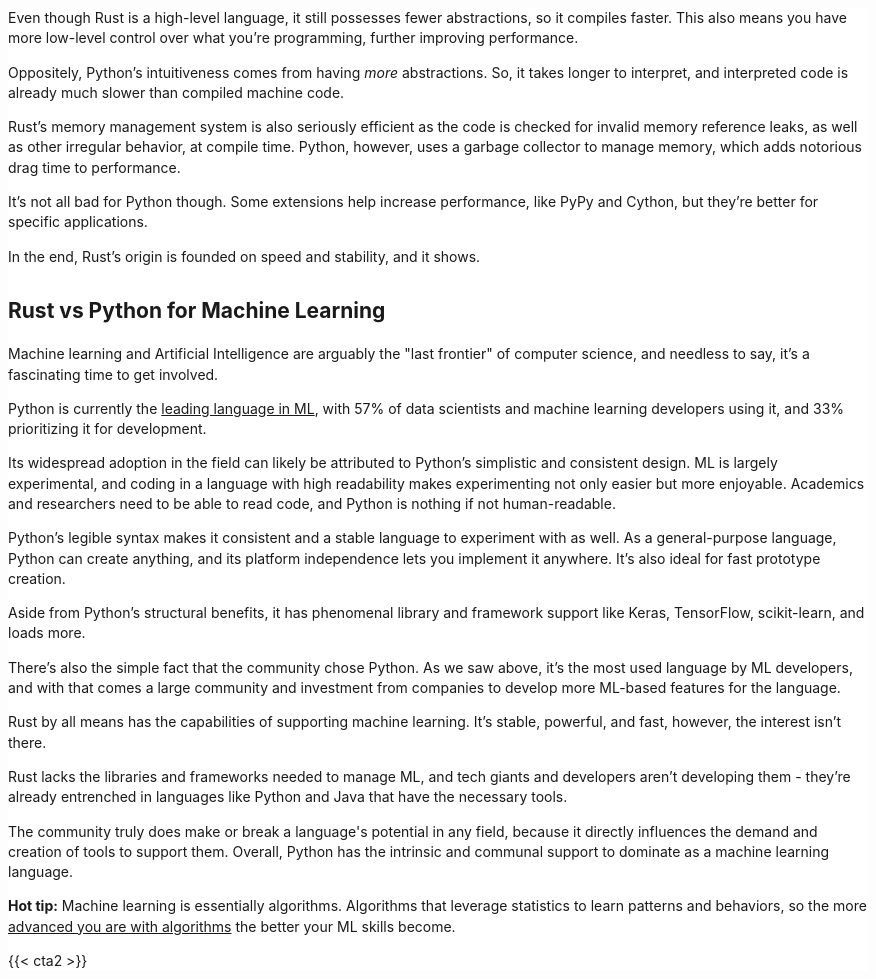 Even though Rust is a high-level language, it still possesses fewer abstractions, so it compiles faster. This also means you have more low-level control over what you’re programming, further improving performance.

Oppositely, Python’s intuitiveness comes from having _more_ abstractions. So, it takes longer to interpret, and interpreted code is already much slower than compiled machine code.

Rust’s memory management system is also seriously efficient as the code is checked for invalid memory reference leaks, as well as other irregular behavior, at compile time. Python, however, uses a garbage collector to manage memory, which adds notorious drag time to performance.

It’s not all bad for Python though. Some extensions help increase performance, like PyPy and Cython, but they’re better for specific applications.

In the end, Rust’s origin is founded on speed and stability, and it shows.

## Rust vs Python for Machine Learning

Machine learning and Artificial Intelligence are arguably the "last frontier" of computer science, and needless to say, it’s a fascinating time to get involved.

Python is currently the [leading language in ML](https://towardsdatascience.com/what-is-the-best-programming-language-for-machine-learning-a745c156d6b7), with 57% of data scientists and machine learning developers using it, and 33% prioritizing it for development.

Its widespread adoption in the field can likely be attributed to Python’s simplistic and consistent design. ML is largely experimental, and coding in a language with high readability makes experimenting not only easier but more enjoyable. Academics and researchers need to be able to read code, and Python is nothing if not human-readable.

Python’s legible syntax makes it consistent and a stable language to experiment with as well. As a general-purpose language, Python can create anything, and its platform independence lets you implement it anywhere. It’s also ideal for fast prototype creation.

Aside from Python’s structural benefits, it has phenomenal library and framework support like Keras, TensorFlow, scikit-learn, and loads more.

There’s also the simple fact that the community chose Python. As we saw above, it’s the most used language by ML developers, and with that comes a large community and investment from companies to develop more ML-based features for the language.

Rust by all means has the capabilities of supporting machine learning. It’s stable, powerful, and fast, however, the interest isn’t there.

Rust lacks the libraries and frameworks needed to manage ML, and tech giants and developers aren’t developing them - they’re already entrenched in languages like Python and Java that have the necessary tools.

The community truly does make or break a language's potential in any field, because it directly influences the demand and creation of tools to support them. Overall, Python has the intrinsic and communal support to dominate as a machine learning language.

**Hot tip:** Machine learning is essentially algorithms. Algorithms that leverage statistics to learn patterns and behaviors, so the more [advanced you are with algorithms](https://boot.dev/learn/learn-advanced-algorithms) the better your ML skills become.

{{< cta2 >}}
